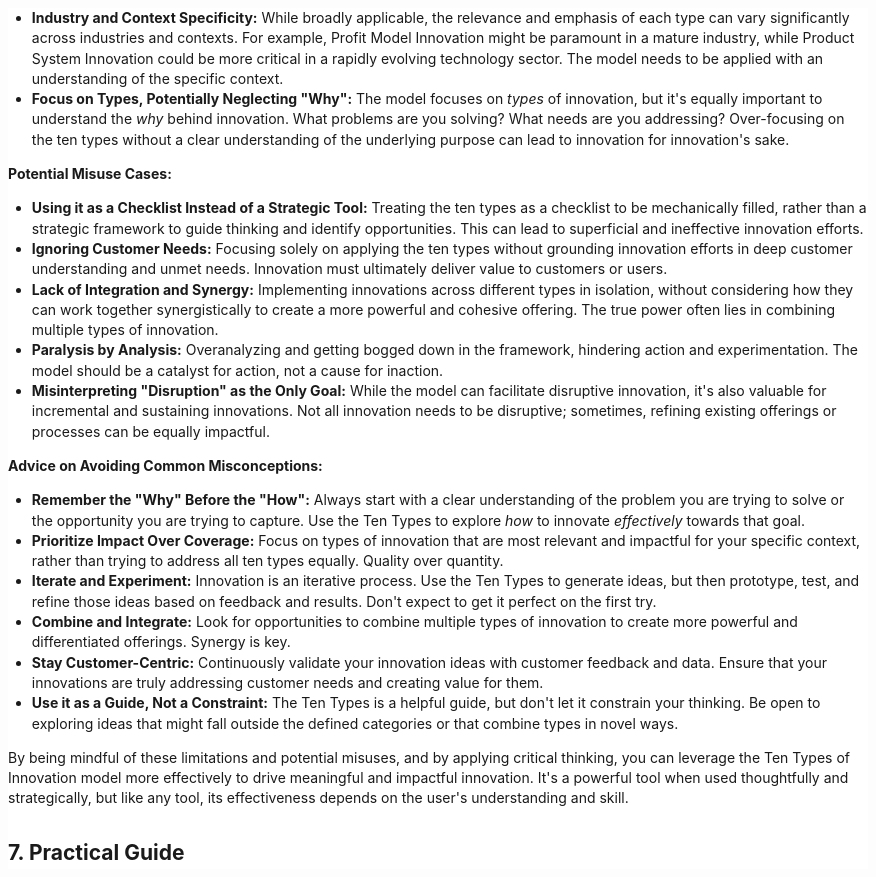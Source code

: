 *   **Industry and Context Specificity:** While broadly applicable, the relevance and emphasis of each type can vary significantly across industries and contexts.  For example, Profit Model Innovation might be paramount in a mature industry, while Product System Innovation could be more critical in a rapidly evolving technology sector.  The model needs to be applied with an understanding of the specific context.
*   **Focus on Types, Potentially Neglecting "Why":**  The model focuses on *types* of innovation, but it's equally important to understand the *why* behind innovation.  What problems are you solving? What needs are you addressing?  Over-focusing on the ten types without a clear understanding of the underlying purpose can lead to innovation for innovation's sake.

**Potential Misuse Cases:**

*   **Using it as a Checklist Instead of a Strategic Tool:**  Treating the ten types as a checklist to be mechanically filled, rather than a strategic framework to guide thinking and identify opportunities.  This can lead to superficial and ineffective innovation efforts.
*   **Ignoring Customer Needs:** Focusing solely on applying the ten types without grounding innovation efforts in deep customer understanding and unmet needs.  Innovation must ultimately deliver value to customers or users.
*   **Lack of Integration and Synergy:**  Implementing innovations across different types in isolation, without considering how they can work together synergistically to create a more powerful and cohesive offering.  The true power often lies in combining multiple types of innovation.
*   **Paralysis by Analysis:**  Overanalyzing and getting bogged down in the framework, hindering action and experimentation.  The model should be a catalyst for action, not a cause for inaction.
*   **Misinterpreting "Disruption" as the Only Goal:**  While the model can facilitate disruptive innovation, it's also valuable for incremental and sustaining innovations.  Not all innovation needs to be disruptive; sometimes, refining existing offerings or processes can be equally impactful.

**Advice on Avoiding Common Misconceptions:**

*   **Remember the "Why" Before the "How":** Always start with a clear understanding of the problem you are trying to solve or the opportunity you are trying to capture.  Use the Ten Types to explore *how* to innovate *effectively* towards that goal.
*   **Prioritize Impact Over Coverage:** Focus on types of innovation that are most relevant and impactful for your specific context, rather than trying to address all ten types equally.  Quality over quantity.
*   **Iterate and Experiment:** Innovation is an iterative process.  Use the Ten Types to generate ideas, but then prototype, test, and refine those ideas based on feedback and results.  Don't expect to get it perfect on the first try.
*   **Combine and Integrate:**  Look for opportunities to combine multiple types of innovation to create more powerful and differentiated offerings.  Synergy is key.
*   **Stay Customer-Centric:**  Continuously validate your innovation ideas with customer feedback and data.  Ensure that your innovations are truly addressing customer needs and creating value for them.
*   **Use it as a Guide, Not a Constraint:**  The Ten Types is a helpful guide, but don't let it constrain your thinking. Be open to exploring ideas that might fall outside the defined categories or that combine types in novel ways.

By being mindful of these limitations and potential misuses, and by applying critical thinking, you can leverage the Ten Types of Innovation model more effectively to drive meaningful and impactful innovation.  It's a powerful tool when used thoughtfully and strategically, but like any tool, its effectiveness depends on the user's understanding and skill.

## 7. Practical Guide
